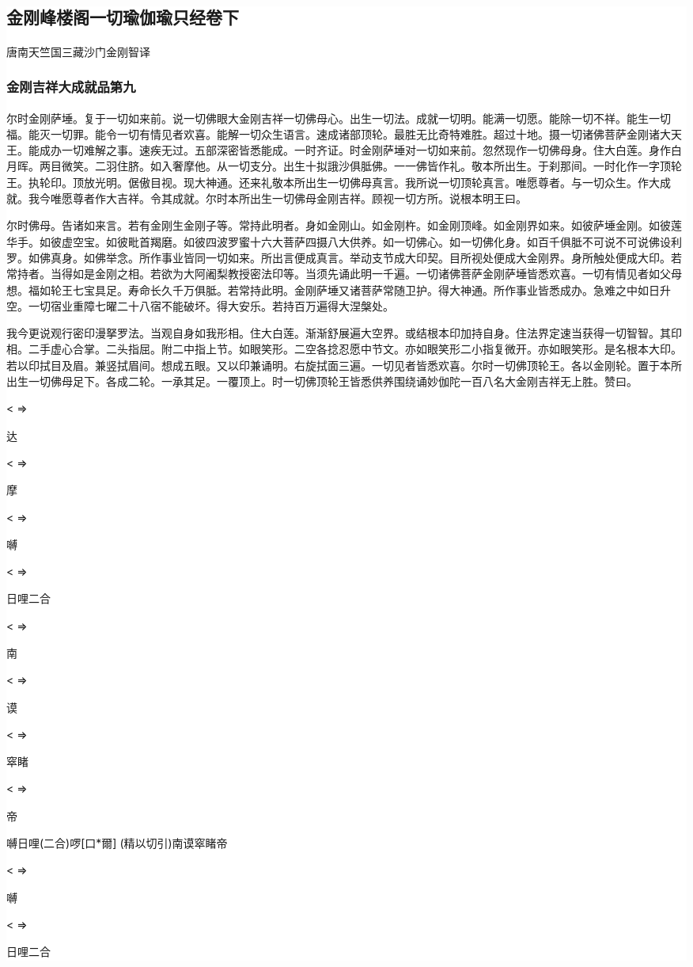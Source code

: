 ## 金刚峰楼阁一切瑜伽瑜只经卷下

唐南天竺国三藏沙门金刚智译  

### 金刚吉祥大成就品第九

尔时金刚萨埵。复于一切如来前。说一切佛眼大金刚吉祥一切佛母心。出生一切法。成就一切明。能满一切愿。能除一切不祥。能生一切福。能灭一切罪。能令一切有情见者欢喜。能解一切众生语言。速成诸部顶轮。最胜无比奇特难胜。超过十地。摄一切诸佛菩萨金刚诸大天王。能成办一切难解之事。速疾无过。五部深密皆悉能成。一时齐证。时金刚萨埵对一切如来前。忽然现作一切佛母身。住大白莲。身作白月晖。两目微笑。二羽住脐。如入奢摩他。从一切支分。出生十拟誐沙俱胝佛。一一佛皆作礼。敬本所出生。于刹那间。一时化作一字顶轮王。执轮印。顶放光明。倨傲目视。现大神通。还来礼敬本所出生一切佛母真言。我所说一切顶轮真言。唯愿尊者。与一切众生。作大成就。我今唯愿尊者作大吉祥。令其成就。尔时本所出生一切佛母金刚吉祥。顾视一切方所。说根本明王曰。  

尔时佛母。告诸如来言。若有金刚生金刚子等。常持此明者。身如金刚山。如金刚杵。如金刚顶峰。如金刚界如来。如彼萨埵金刚。如彼莲华手。如彼虚空宝。如彼毗首羯磨。如彼四波罗蜜十六大菩萨四摄八大供养。如一切佛心。如一切佛化身。如百千俱胝不可说不可说佛设利罗。如佛真身。如佛举念。所作事业皆同一切如来。所出言便成真言。举动支节成大印契。目所视处便成大金刚界。身所触处便成大印。若常持者。当得如是金刚之相。若欲为大阿阇梨教授密法印等。当须先诵此明一千遍。一切诸佛菩萨金刚萨埵皆悉欢喜。一切有情见者如父母想。福如轮王七宝具足。寿命长久千万俱胝。若常持此明。金刚萨埵又诸菩萨常随卫护。得大神通。所作事业皆悉成办。急难之中如日升空。一切宿业重障七曜二十八宿不能破坏。得大安乐。若持百万遍得大涅槃处。  

我今更说观行密印漫拏罗法。当观自身如我形相。住大白莲。渐渐舒展遍大空界。或结根本印加持自身。住法界定速当获得一切智智。其印相。二手虚心合掌。二头指屈。附二中指上节。如眼笑形。二空各捻忍愿中节文。亦如眼笑形二小指复微开。亦如眼笑形。是名根本大印。若以印拭目及眉。兼竖拭眉间。想成五眼。又以印兼诵明。右旋拭面三遍。一切见者皆悉欢喜。尔时一切佛顶轮王。各以金刚轮。置于本所出生一切佛母足下。各成二轮。一承其足。一覆顶上。时一切佛顶轮王皆悉供养围绕诵妙伽陀一百八名大金刚吉祥无上胜。赞曰。  

< =>  

达  

< =>  

摩  

< =>  

嚩  

< =>  

日哩二合  

< =>  

南  

< =>  

谟  

< =>  

窣睹  

< =>  

帝  

嚩日哩(二合)啰[口*爾] (精以切引)南谟窣睹帝  

< =>  

嚩  

< =>  

日哩二合  
